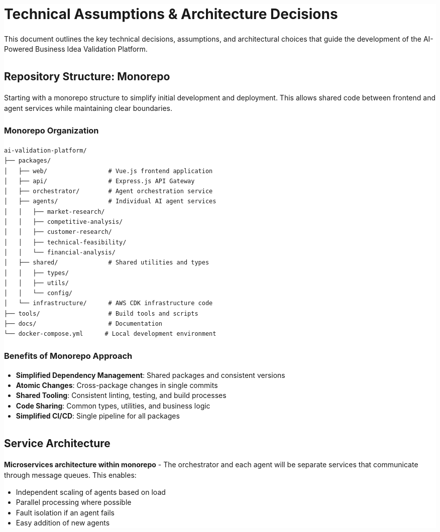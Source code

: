 # Technical Assumptions & Architecture Decisions

This document outlines the key technical decisions, assumptions, and
architectural choices that guide the development of the AI-Powered Business Idea
Validation Platform.

## **Repository Structure: Monorepo**

Starting with a monorepo structure to simplify initial development and
deployment. This allows shared code between frontend and agent services while
maintaining clear boundaries.

### **Monorepo Organization**

```
ai-validation-platform/
├── packages/
│   ├── web/                 # Vue.js frontend application
│   ├── api/                 # Express.js API Gateway
│   ├── orchestrator/        # Agent orchestration service
│   ├── agents/              # Individual AI agent services
│   │   ├── market-research/
│   │   ├── competitive-analysis/
│   │   ├── customer-research/
│   │   ├── technical-feasibility/
│   │   └── financial-analysis/
│   ├── shared/              # Shared utilities and types
│   │   ├── types/
│   │   ├── utils/
│   │   └── config/
│   └── infrastructure/      # AWS CDK infrastructure code
├── tools/                   # Build tools and scripts
├── docs/                    # Documentation
└── docker-compose.yml      # Local development environment
```

### **Benefits of Monorepo Approach**

- **Simplified Dependency Management**: Shared packages and consistent versions
- **Atomic Changes**: Cross-package changes in single commits
- **Shared Tooling**: Consistent linting, testing, and build processes
- **Code Sharing**: Common types, utilities, and business logic
- **Simplified CI/CD**: Single pipeline for all packages

## **Service Architecture**

**Microservices architecture within monorepo** - The orchestrator and each agent
will be separate services that communicate through message queues. This enables:

- Independent scaling of agents based on load
- Parallel processing where possible
- Fault isolation if an agent fails
- Easy addition of new agents

